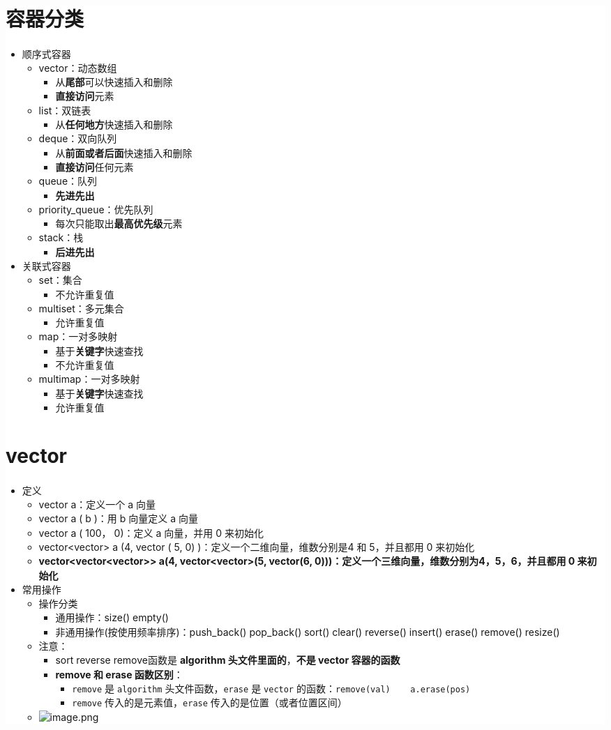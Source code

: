 # 容器分类

- 顺序式容器
  - vector：动态数组
    - 从**尾部**可以快速插入和删除
    - **直接访问**元素
  - list：双链表
    - 从**任何地方**快速插入和删除
  - deque：双向队列
    - 从**前面或者后面**快速插入和删除
    - **直接访问**任何元素
  - queue：队列
    - **先进先出**
  - priority_queue：优先队列
    - 每次只能取出**最高优先级**元素
  - stack：栈
    - **后进先出**
- 关联式容器
  - set：集合
    - 不允许重复值
  - multiset：多元集合
    - 允许重复值
  - map：一对多映射
    - 基于**关键字**快速查找
    - 不允许重复值
  - multimap：一对多映射
    - 基于**关键字**快速查找
    - 允许重复值

# vector

- 定义
  - vector<int> a：定义一个 a 向量
  - vector<int> a ( b )：用 b 向量定义 a 向量
  - vector<int> a ( 100， 0)：定义 a 向量，并用 0 来初始化
  - vector<vector<int>> a (4, vector<int> ( 5, 0) )：定义一个二维向量，维数分别是4 和 5，并且都用 0 来初始化
  - **vector<vector<vector<int>>> a(4, vector<vector<int>>(5, vector<int>(6, 0)))：定义一个三维向量，维数分别为4，5，6，并且都用 0 来初始化**
- 常用操作
  - 操作分类
    - 通用操作：size()  empty() 	
    - 非通用操作(按使用频率排序)：push_back()  pop_back()  sort()  clear()  reverse() insert()  erase()  remove() resize()  
  - 注意：
    - sort  reverse  remove函数是 **algorithm 头文件里面的**，**不是 vector 容器的函数**
    - **remove 和 erase 函数区别**：
      - `remove` 是 `algorithm` 头文件函数，`erase` 是 `vector` 的函数：`remove(val)    a.erase(pos)`
      - `remove` 传入的是元素值，`erase` 传入的是位置（或者位置区间）
  - ![image.png](https://upload-images.jianshu.io/upload_images/23971463-d7ced673d6a6523b.png?imageMogr2/auto-orient/strip%7CimageView2/2/w/1240)
